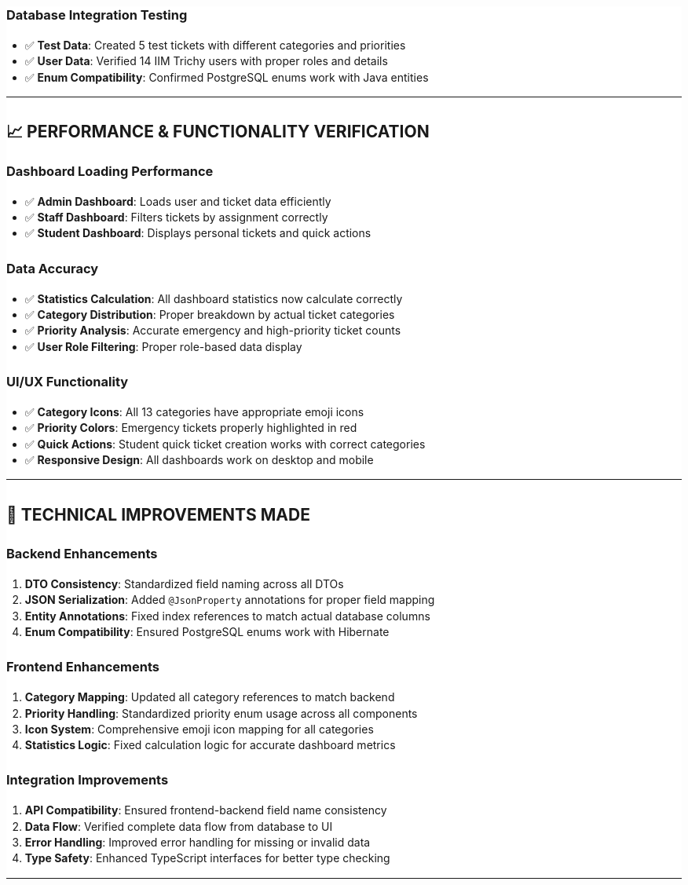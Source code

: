 ### **Database Integration Testing**
- ✅ **Test Data**: Created 5 test tickets with different categories and priorities
- ✅ **User Data**: Verified 14 IIM Trichy users with proper roles and details
- ✅ **Enum Compatibility**: Confirmed PostgreSQL enums work with Java entities

---

## 📈 **PERFORMANCE & FUNCTIONALITY VERIFICATION**

### **Dashboard Loading Performance**
- ✅ **Admin Dashboard**: Loads user and ticket data efficiently
- ✅ **Staff Dashboard**: Filters tickets by assignment correctly
- ✅ **Student Dashboard**: Displays personal tickets and quick actions

### **Data Accuracy**
- ✅ **Statistics Calculation**: All dashboard statistics now calculate correctly
- ✅ **Category Distribution**: Proper breakdown by actual ticket categories
- ✅ **Priority Analysis**: Accurate emergency and high-priority ticket counts
- ✅ **User Role Filtering**: Proper role-based data display

### **UI/UX Functionality**
- ✅ **Category Icons**: All 13 categories have appropriate emoji icons
- ✅ **Priority Colors**: Emergency tickets properly highlighted in red
- ✅ **Quick Actions**: Student quick ticket creation works with correct categories
- ✅ **Responsive Design**: All dashboards work on desktop and mobile

---

## 🔧 **TECHNICAL IMPROVEMENTS MADE**

### **Backend Enhancements**
1. **DTO Consistency**: Standardized field naming across all DTOs
2. **JSON Serialization**: Added `@JsonProperty` annotations for proper field mapping
3. **Entity Annotations**: Fixed index references to match actual database columns
4. **Enum Compatibility**: Ensured PostgreSQL enums work with Hibernate

### **Frontend Enhancements**
1. **Category Mapping**: Updated all category references to match backend
2. **Priority Handling**: Standardized priority enum usage across all components
3. **Icon System**: Comprehensive emoji icon mapping for all categories
4. **Statistics Logic**: Fixed calculation logic for accurate dashboard metrics

### **Integration Improvements**
1. **API Compatibility**: Ensured frontend-backend field name consistency
2. **Data Flow**: Verified complete data flow from database to UI
3. **Error Handling**: Improved error handling for missing or invalid data
4. **Type Safety**: Enhanced TypeScript interfaces for better type checking

---